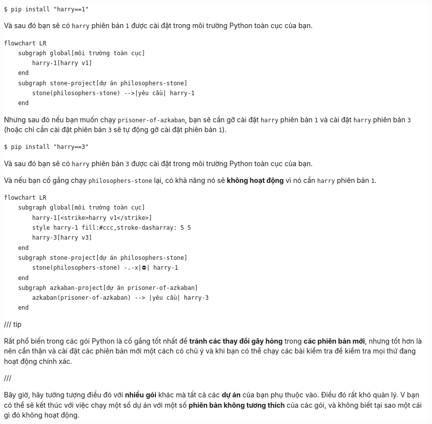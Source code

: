 ```console
$ pip install "harry==1"
```

</div>

Và sau đó bạn sẽ có `harry` phiên bản `1` được cài đặt trong môi trường Python toàn cục của bạn.

```mermaid
flowchart LR
    subgraph global[môi trường toàn cục]
        harry-1[harry v1]
    end
    subgraph stone-project[dự án philosophers-stone]
        stone(philosophers-stone) -->|yêu cầu| harry-1
    end
```

Nhưng sau đó nếu bạn muốn chạy `prisoner-of-azkaban`, bạn sẽ cần gỡ cài đặt `harry` phiên bản `1` và cài đặt `harry` phiên bản `3` (hoặc chỉ cần cài đặt phiên bản `3` sẽ tự động gỡ cài đặt phiên bản `1`).

<div class="termy">

```console
$ pip install "harry==3"
```

</div>

Và sau đó bạn sẽ có `harry` phiên bản `3` được cài đặt trong môi trường Python toàn cục của bạn.

Và nếu bạn cố gắng chạy `philosophers-stone` lại, có khả năng nó sẽ **không hoạt động** vì nó cần `harry` phiên bản `1`.

```mermaid
flowchart LR
    subgraph global[môi trường toàn cục]
        harry-1[<strike>harry v1</strike>]
        style harry-1 fill:#ccc,stroke-dasharray: 5 5
        harry-3[harry v3]
    end
    subgraph stone-project[dự án philosophers-stone]
        stone(philosophers-stone) -.-x|⛔️| harry-1
    end
    subgraph azkaban-project[dự án prisoner-of-azkaban]
        azkaban(prisoner-of-azkaban) --> |yêu cầu| harry-3
    end
```

/// tip

Rất phổ biến trong các gói Python là cố gắng tốt nhất để **tránh các thay đổi gây hỏng** trong **các phiên bản mới**, nhưng tốt hơn là nên cẩn thận và cài đặt các phiên bản mới một cách có chủ ý và khi bạn có thể chạy các bài kiểm tra để kiểm tra mọi thứ đang hoạt động chính xác.

///

Bây giờ, hãy tưởng tượng điều đó với **nhiều** **gói** khác mà tất cả các **dự án** của bạn phụ thuộc vào. Điều đó rất khó quản lý. V bạn có thể sẽ kết thúc với việc chạy một số dự án với một số **phiên bản không tương thích** của các gói, và không biết tại sao một cái gì đó không hoạt động.
